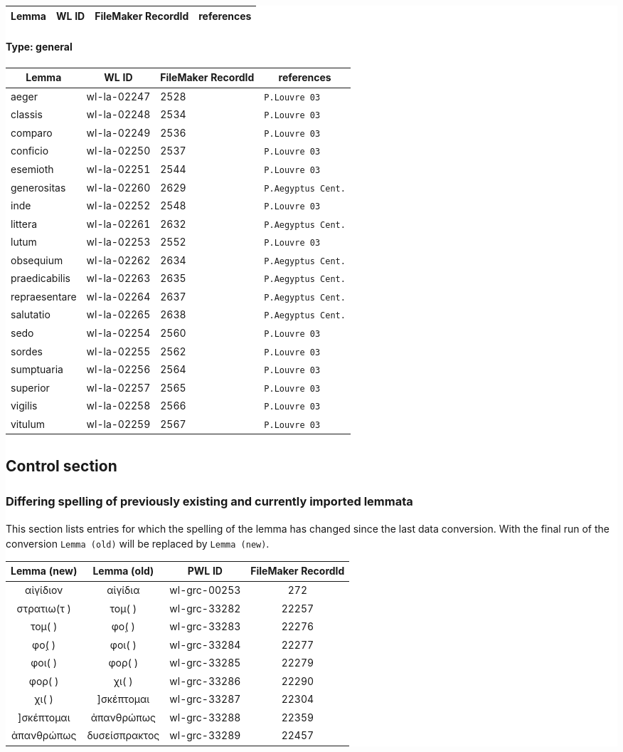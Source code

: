 | Lemma        | WL ID | FileMaker RecordId | references |
| -----------|-------------|-------------|-------------|
#### Type: general

| Lemma        | WL ID | FileMaker RecordId | references |
| -----------|-------------|-------------|-------------|
| aeger| wl-la-02247| 2528| `P.Louvre 03` |
| classis| wl-la-02248| 2534| `P.Louvre 03` |
| comparo| wl-la-02249| 2536| `P.Louvre 03` |
| conficio| wl-la-02250| 2537| `P.Louvre 03` |
| esemioth| wl-la-02251| 2544| `P.Louvre 03` |
| generositas| wl-la-02260| 2629| `P.Aegyptus Cent.` |
| inde| wl-la-02252| 2548| `P.Louvre 03` |
| littera| wl-la-02261| 2632| `P.Aegyptus Cent.` |
| lutum| wl-la-02253| 2552| `P.Louvre 03` |
| obsequium| wl-la-02262| 2634| `P.Aegyptus Cent.` |
| praedicabilis| wl-la-02263| 2635| `P.Aegyptus Cent.` |
| repraesentare| wl-la-02264| 2637| `P.Aegyptus Cent.` |
| salutatio| wl-la-02265| 2638| `P.Aegyptus Cent.` |
| sedo| wl-la-02254| 2560| `P.Louvre 03` |
| sordes| wl-la-02255| 2562| `P.Louvre 03` |
| sumptuaria| wl-la-02256| 2564| `P.Louvre 03` |
| superior| wl-la-02257| 2565| `P.Louvre 03` |
| vigilis| wl-la-02258| 2566| `P.Louvre 03` |
| vitulum| wl-la-02259| 2567| `P.Louvre 03` |
## Control section
    
### Differing spelling of previously existing and currently imported lemmata

This section lists entries for which the spelling of the lemma has changed since the last data conversion. With the final run of the conversion `Lemma (old)` will be replaced by `Lemma (new)`.  

| Lemma (new) | Lemma (old) | PWL ID | FileMaker RecordId |
| :-----------: |:------------:|:------------:|:------------:|
|αἰγίδιον|αἰγίδια|wl-grc-00253|272|                            
|στρατιω(τ )|τομ( )|wl-grc-33282|22257|                            
|τομ( )|φο̣( )|wl-grc-33283|22276|                            
|φο̣( )|φοι( )|wl-grc-33284|22277|                            
|φοι( )|φορ( )|wl-grc-33285|22279|                            
|φορ( )|χι( )|wl-grc-33286|22290|                            
|χι( )|]σκέπτομαι|wl-grc-33287|22304|                            
|]σκέπτομαι|ἀπανθρώπως|wl-grc-33288|22359|                            
|ἀπανθρώπως|δυσείσπρακτος|wl-grc-33289|22457|                            
